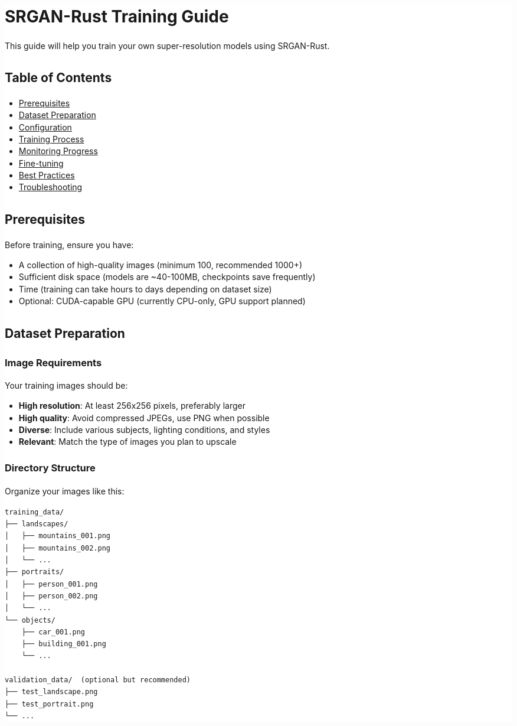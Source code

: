 # SRGAN-Rust Training Guide

This guide will help you train your own super-resolution models using SRGAN-Rust.

## Table of Contents
- [Prerequisites](#prerequisites)
- [Dataset Preparation](#dataset-preparation)
- [Configuration](#configuration)
- [Training Process](#training-process)
- [Monitoring Progress](#monitoring-progress)
- [Fine-tuning](#fine-tuning)
- [Best Practices](#best-practices)
- [Troubleshooting](#troubleshooting)

## Prerequisites

Before training, ensure you have:
- A collection of high-quality images (minimum 100, recommended 1000+)
- Sufficient disk space (models are ~40-100MB, checkpoints save frequently)
- Time (training can take hours to days depending on dataset size)
- Optional: CUDA-capable GPU (currently CPU-only, GPU support planned)

## Dataset Preparation

### Image Requirements

Your training images should be:
- **High resolution**: At least 256x256 pixels, preferably larger
- **High quality**: Avoid compressed JPEGs, use PNG when possible
- **Diverse**: Include various subjects, lighting conditions, and styles
- **Relevant**: Match the type of images you plan to upscale

### Directory Structure

Organize your images like this:

```
training_data/
├── landscapes/
│   ├── mountains_001.png
│   ├── mountains_002.png
│   └── ...
├── portraits/
│   ├── person_001.png
│   ├── person_002.png
│   └── ...
└── objects/
    ├── car_001.png
    ├── building_001.png
    └── ...

validation_data/  (optional but recommended)
├── test_landscape.png
├── test_portrait.png
└── ...
```
